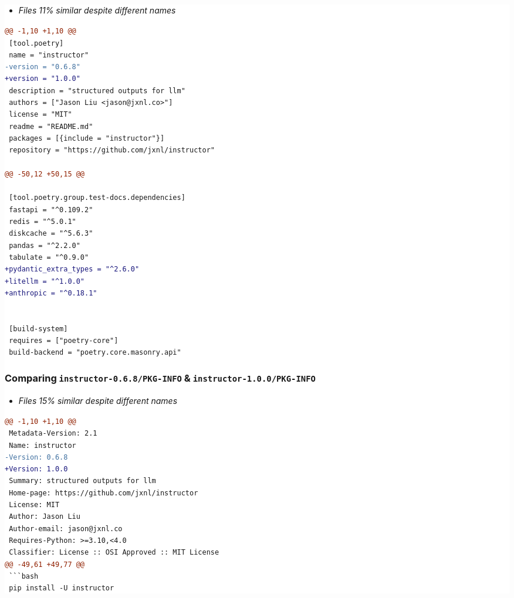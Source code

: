 * *Files 11% similar despite different names*

```diff
@@ -1,10 +1,10 @@
 [tool.poetry]
 name = "instructor"
-version = "0.6.8"
+version = "1.0.0"
 description = "structured outputs for llm"
 authors = ["Jason Liu <jason@jxnl.co>"]
 license = "MIT"
 readme = "README.md"
 packages = [{include = "instructor"}]
 repository = "https://github.com/jxnl/instructor"
 
@@ -50,12 +50,15 @@
 
 [tool.poetry.group.test-docs.dependencies]
 fastapi = "^0.109.2"
 redis = "^5.0.1"
 diskcache = "^5.6.3"
 pandas = "^2.2.0"
 tabulate = "^0.9.0"
+pydantic_extra_types = "^2.6.0"
+litellm = "^1.0.0"
+anthropic = "^0.18.1"
 
 
 [build-system]
 requires = ["poetry-core"]
 build-backend = "poetry.core.masonry.api"
```

### Comparing `instructor-0.6.8/PKG-INFO` & `instructor-1.0.0/PKG-INFO`

 * *Files 15% similar despite different names*

```diff
@@ -1,10 +1,10 @@
 Metadata-Version: 2.1
 Name: instructor
-Version: 0.6.8
+Version: 1.0.0
 Summary: structured outputs for llm
 Home-page: https://github.com/jxnl/instructor
 License: MIT
 Author: Jason Liu
 Author-email: jason@jxnl.co
 Requires-Python: >=3.10,<4.0
 Classifier: License :: OSI Approved :: MIT License
@@ -49,61 +49,77 @@
 ```bash
 pip install -U instructor
 ```
 